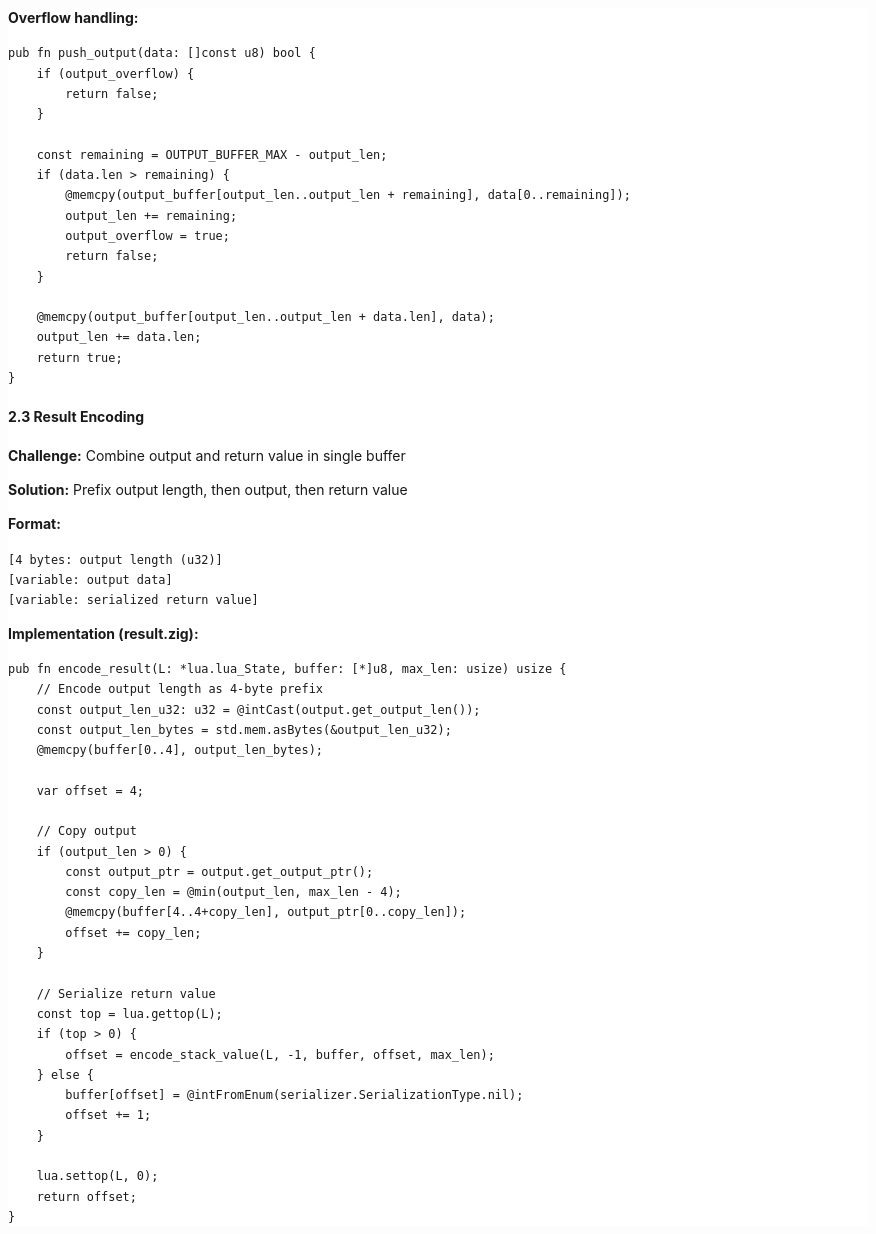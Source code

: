**Overflow handling:**
```zig
pub fn push_output(data: []const u8) bool {
    if (output_overflow) {
        return false;
    }
    
    const remaining = OUTPUT_BUFFER_MAX - output_len;
    if (data.len > remaining) {
        @memcpy(output_buffer[output_len..output_len + remaining], data[0..remaining]);
        output_len += remaining;
        output_overflow = true;
        return false;
    }
    
    @memcpy(output_buffer[output_len..output_len + data.len], data);
    output_len += data.len;
    return true;
}
```

#### 2.3 Result Encoding

**Challenge:** Combine output and return value in single buffer

**Solution:** Prefix output length, then output, then return value

**Format:**
```
[4 bytes: output length (u32)]
[variable: output data]
[variable: serialized return value]
```

**Implementation (result.zig):**
```zig
pub fn encode_result(L: *lua.lua_State, buffer: [*]u8, max_len: usize) usize {
    // Encode output length as 4-byte prefix
    const output_len_u32: u32 = @intCast(output.get_output_len());
    const output_len_bytes = std.mem.asBytes(&output_len_u32);
    @memcpy(buffer[0..4], output_len_bytes);
    
    var offset = 4;
    
    // Copy output
    if (output_len > 0) {
        const output_ptr = output.get_output_ptr();
        const copy_len = @min(output_len, max_len - 4);
        @memcpy(buffer[4..4+copy_len], output_ptr[0..copy_len]);
        offset += copy_len;
    }
    
    // Serialize return value
    const top = lua.gettop(L);
    if (top > 0) {
        offset = encode_stack_value(L, -1, buffer, offset, max_len);
    } else {
        buffer[offset] = @intFromEnum(serializer.SerializationType.nil);
        offset += 1;
    }
    
    lua.settop(L, 0);
    return offset;
}
```
